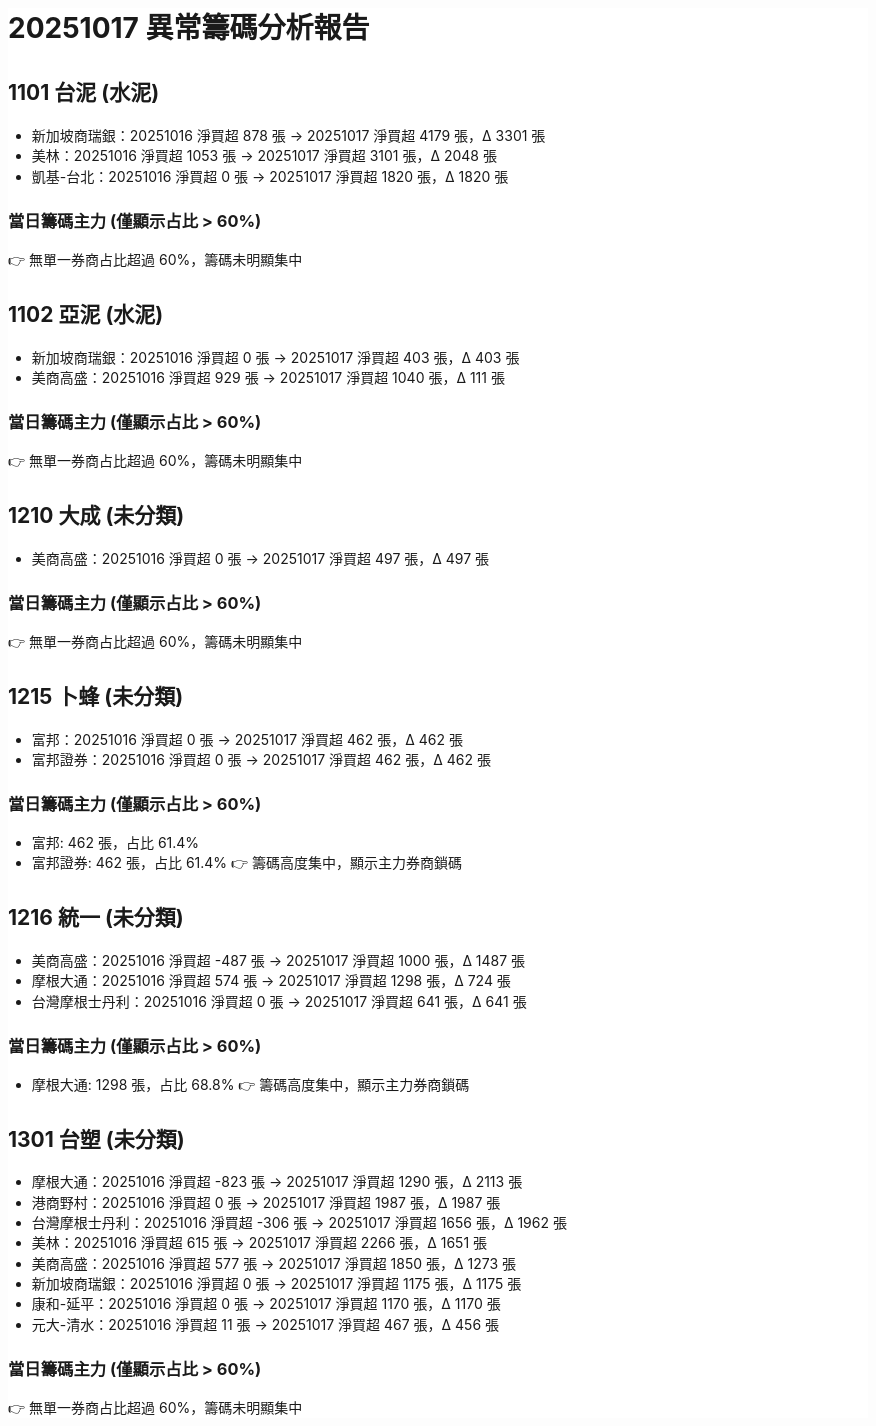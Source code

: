 # 20251017 異常籌碼分析報告

## 1101 台泥 (水泥)
- 新加坡商瑞銀：20251016 淨買超 878 張 → 20251017 淨買超 4179 張，Δ 3301 張
- 美林：20251016 淨買超 1053 張 → 20251017 淨買超 3101 張，Δ 2048 張
- 凱基-台北：20251016 淨買超 0 張 → 20251017 淨買超 1820 張，Δ 1820 張
### 當日籌碼主力 (僅顯示占比 > 60%)
👉 無單一券商占比超過 60%，籌碼未明顯集中

## 1102 亞泥 (水泥)
- 新加坡商瑞銀：20251016 淨買超 0 張 → 20251017 淨買超 403 張，Δ 403 張
- 美商高盛：20251016 淨買超 929 張 → 20251017 淨買超 1040 張，Δ 111 張
### 當日籌碼主力 (僅顯示占比 > 60%)
👉 無單一券商占比超過 60%，籌碼未明顯集中

## 1210 大成 (未分類)
- 美商高盛：20251016 淨買超 0 張 → 20251017 淨買超 497 張，Δ 497 張
### 當日籌碼主力 (僅顯示占比 > 60%)
👉 無單一券商占比超過 60%，籌碼未明顯集中

## 1215 卜蜂 (未分類)
- 富邦：20251016 淨買超 0 張 → 20251017 淨買超 462 張，Δ 462 張
- 富邦證券：20251016 淨買超 0 張 → 20251017 淨買超 462 張，Δ 462 張
### 當日籌碼主力 (僅顯示占比 > 60%)
- 富邦: 462 張，占比 61.4%
- 富邦證券: 462 張，占比 61.4%
👉 籌碼高度集中，顯示主力券商鎖碼

## 1216 統一 (未分類)
- 美商高盛：20251016 淨買超 -487 張 → 20251017 淨買超 1000 張，Δ 1487 張
- 摩根大通：20251016 淨買超 574 張 → 20251017 淨買超 1298 張，Δ 724 張
- 台灣摩根士丹利：20251016 淨買超 0 張 → 20251017 淨買超 641 張，Δ 641 張
### 當日籌碼主力 (僅顯示占比 > 60%)
- 摩根大通: 1298 張，占比 68.8%
👉 籌碼高度集中，顯示主力券商鎖碼

## 1301 台塑 (未分類)
- 摩根大通：20251016 淨買超 -823 張 → 20251017 淨買超 1290 張，Δ 2113 張
- 港商野村：20251016 淨買超 0 張 → 20251017 淨買超 1987 張，Δ 1987 張
- 台灣摩根士丹利：20251016 淨買超 -306 張 → 20251017 淨買超 1656 張，Δ 1962 張
- 美林：20251016 淨買超 615 張 → 20251017 淨買超 2266 張，Δ 1651 張
- 美商高盛：20251016 淨買超 577 張 → 20251017 淨買超 1850 張，Δ 1273 張
- 新加坡商瑞銀：20251016 淨買超 0 張 → 20251017 淨買超 1175 張，Δ 1175 張
- 康和-延平：20251016 淨買超 0 張 → 20251017 淨買超 1170 張，Δ 1170 張
- 元大-清水：20251016 淨買超 11 張 → 20251017 淨買超 467 張，Δ 456 張
### 當日籌碼主力 (僅顯示占比 > 60%)
👉 無單一券商占比超過 60%，籌碼未明顯集中

